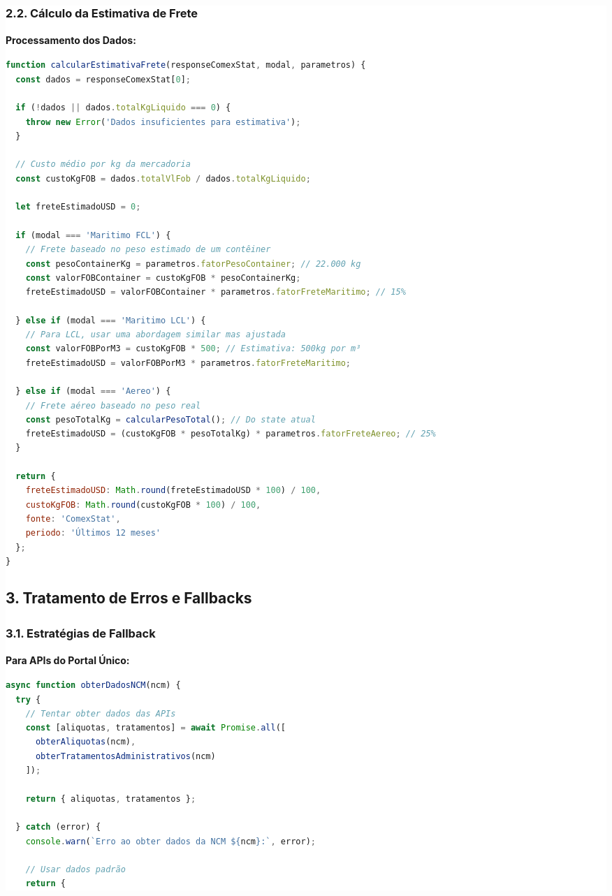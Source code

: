 ### 2.2. Cálculo da Estimativa de Frete

**Processamento dos Dados:**
```javascript
function calcularEstimativaFrete(responseComexStat, modal, parametros) {
  const dados = responseComexStat[0];
  
  if (!dados || dados.totalKgLiquido === 0) {
    throw new Error('Dados insuficientes para estimativa');
  }
  
  // Custo médio por kg da mercadoria
  const custoKgFOB = dados.totalVlFob / dados.totalKgLiquido;
  
  let freteEstimadoUSD = 0;
  
  if (modal === 'Maritimo FCL') {
    // Frete baseado no peso estimado de um contêiner
    const pesoContainerKg = parametros.fatorPesoContainer; // 22.000 kg
    const valorFOBContainer = custoKgFOB * pesoContainerKg;
    freteEstimadoUSD = valorFOBContainer * parametros.fatorFreteMaritimo; // 15%
    
  } else if (modal === 'Maritimo LCL') {
    // Para LCL, usar uma abordagem similar mas ajustada
    const valorFOBPorM3 = custoKgFOB * 500; // Estimativa: 500kg por m³
    freteEstimadoUSD = valorFOBPorM3 * parametros.fatorFreteMaritimo;
    
  } else if (modal === 'Aereo') {
    // Frete aéreo baseado no peso real
    const pesoTotalKg = calcularPesoTotal(); // Do state atual
    freteEstimadoUSD = (custoKgFOB * pesoTotalKg) * parametros.fatorFreteAereo; // 25%
  }
  
  return {
    freteEstimadoUSD: Math.round(freteEstimadoUSD * 100) / 100,
    custoKgFOB: Math.round(custoKgFOB * 100) / 100,
    fonte: 'ComexStat',
    periodo: 'Últimos 12 meses'
  };
}
```

## 3. Tratamento de Erros e Fallbacks

### 3.1. Estratégias de Fallback

**Para APIs do Portal Único:**
```javascript
async function obterDadosNCM(ncm) {
  try {
    // Tentar obter dados das APIs
    const [aliquotas, tratamentos] = await Promise.all([
      obterAliquotas(ncm),
      obterTratamentosAdministrativos(ncm)
    ]);
    
    return { aliquotas, tratamentos };
    
  } catch (error) {
    console.warn(`Erro ao obter dados da NCM ${ncm}:`, error);
    
    // Usar dados padrão
    return {
```